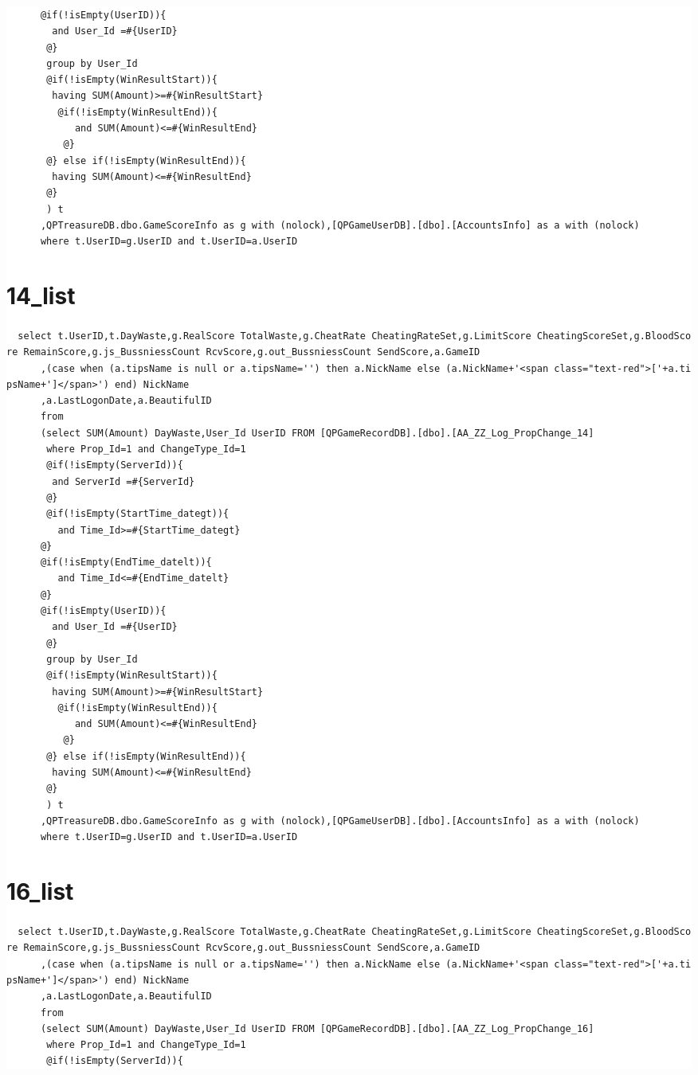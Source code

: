     	  @if(!isEmpty(UserID)){
    	 	and User_Id =#{UserID}
    	   @}
    	   group by User_Id
    	   @if(!isEmpty(WinResultStart)){
    	 	having SUM(Amount)>=#{WinResultStart}
    	 	 @if(!isEmpty(WinResultEnd)){
    	 	 	and SUM(Amount)<=#{WinResultEnd}
    	      @}
    	   @} else if(!isEmpty(WinResultEnd)){
    	 	having SUM(Amount)<=#{WinResultEnd}
    	   @}
    	   ) t
    	  ,QPTreasureDB.dbo.GameScoreInfo as g with (nolock),[QPGameUserDB].[dbo].[AccountsInfo] as a with (nolock)
    	  where t.UserID=g.UserID and t.UserID=a.UserID
14_list
===
      select t.UserID,t.DayWaste,g.RealScore TotalWaste,g.CheatRate CheatingRateSet,g.LimitScore CheatingScoreSet,g.BloodScore RemainScore,g.js_BussniessCount RcvScore,g.out_BussniessCount SendScore,a.GameID
    	  ,(case when (a.tipsName is null or a.tipsName='') then a.NickName else (a.NickName+'<span class="text-red">['+a.tipsName+']</span>') end) NickName
    	  ,a.LastLogonDate,a.BeautifulID
    	  from
    	  (select SUM(Amount) DayWaste,User_Id UserID FROM [QPGameRecordDB].[dbo].[AA_ZZ_Log_PropChange_14]
    	   where Prop_Id=1 and ChangeType_Id=1
    	   @if(!isEmpty(ServerId)){
    	 	and ServerId =#{ServerId}
    	   @}
    	   @if(!isEmpty(StartTime_dategt)){
    		 and Time_Id>=#{StartTime_dategt}
    	  @}
    	  @if(!isEmpty(EndTime_datelt)){
    		 and Time_Id<=#{EndTime_datelt}
    	  @}
    	  @if(!isEmpty(UserID)){
    	 	and User_Id =#{UserID}
    	   @}
    	   group by User_Id
    	   @if(!isEmpty(WinResultStart)){
    	 	having SUM(Amount)>=#{WinResultStart}
    	 	 @if(!isEmpty(WinResultEnd)){
    	 	 	and SUM(Amount)<=#{WinResultEnd}
    	      @}
    	   @} else if(!isEmpty(WinResultEnd)){
    	 	having SUM(Amount)<=#{WinResultEnd}
    	   @}
    	   ) t
    	  ,QPTreasureDB.dbo.GameScoreInfo as g with (nolock),[QPGameUserDB].[dbo].[AccountsInfo] as a with (nolock)
    	  where t.UserID=g.UserID and t.UserID=a.UserID
16_list
===
      select t.UserID,t.DayWaste,g.RealScore TotalWaste,g.CheatRate CheatingRateSet,g.LimitScore CheatingScoreSet,g.BloodScore RemainScore,g.js_BussniessCount RcvScore,g.out_BussniessCount SendScore,a.GameID
    	  ,(case when (a.tipsName is null or a.tipsName='') then a.NickName else (a.NickName+'<span class="text-red">['+a.tipsName+']</span>') end) NickName
    	  ,a.LastLogonDate,a.BeautifulID
    	  from
    	  (select SUM(Amount) DayWaste,User_Id UserID FROM [QPGameRecordDB].[dbo].[AA_ZZ_Log_PropChange_16]
    	   where Prop_Id=1 and ChangeType_Id=1
    	   @if(!isEmpty(ServerId)){